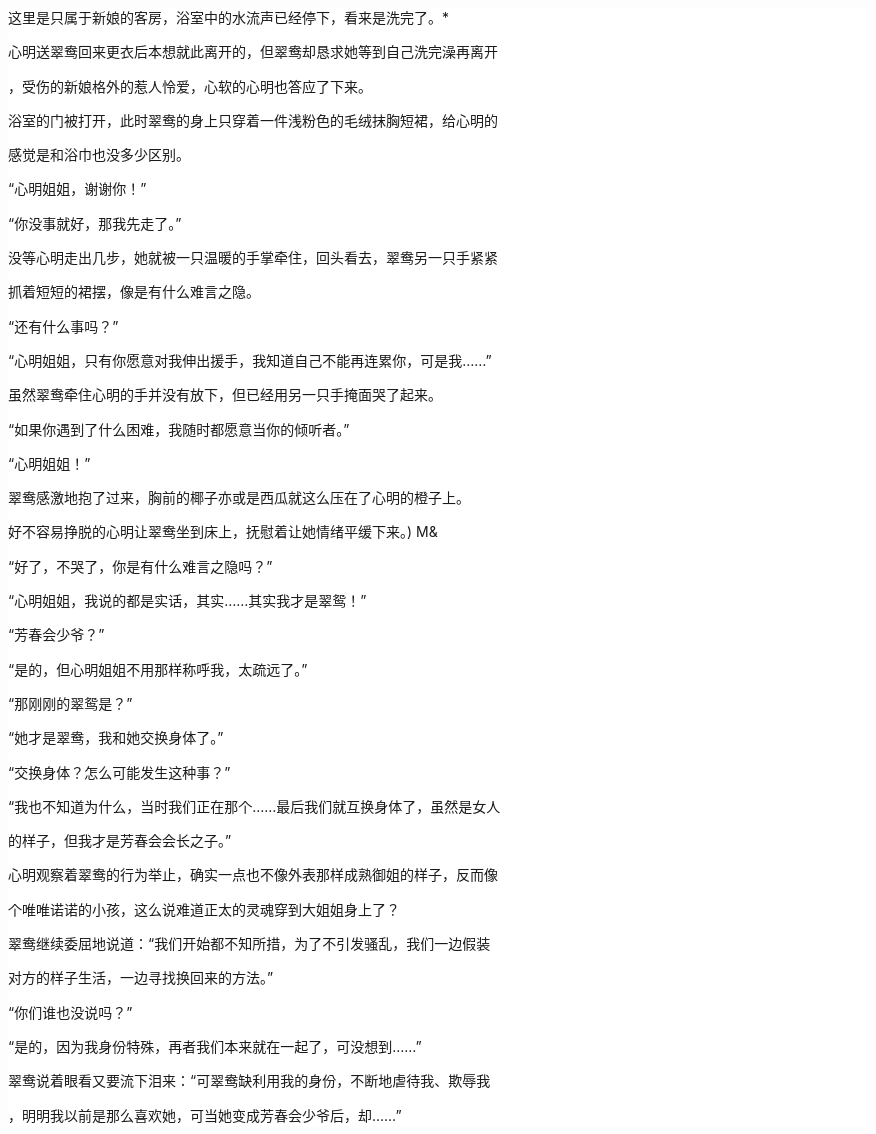 这里是只属于新娘的客房，浴室中的水流声已经停下，看来是洗完了。*

心明送翠鸯回来更衣后本想就此离开的，但翠鸯却恳求她等到自己洗完澡再离开

，受伤的新娘格外的惹人怜爱，心软的心明也答应了下来。

浴室的门被打开，此时翠鸯的身上只穿着一件浅粉色的毛绒抹胸短裙，给心明的

感觉是和浴巾也没多少区别。

“心明姐姐，谢谢你！”

“你没事就好，那我先走了。”

没等心明走出几步，她就被一只温暖的手掌牵住，回头看去，翠鸯另一只手紧紧

抓着短短的裙摆，像是有什么难言之隐。

“还有什么事吗？”

“心明姐姐，只有你愿意对我伸出援手，我知道自己不能再连累你，可是我……”

虽然翠鸯牵住心明的手并没有放下，但已经用另一只手掩面哭了起来。

“如果你遇到了什么困难，我随时都愿意当你的倾听者。”

“心明姐姐！”

翠鸯感激地抱了过来，胸前的椰子亦或是西瓜就这么压在了心明的橙子上。

好不容易挣脱的心明让翠鸯坐到床上，抚慰着让她情绪平缓下来。) M&

“好了，不哭了，你是有什么难言之隐吗？”

“心明姐姐，我说的都是实话，其实……其实我才是翠鸳！”

“芳春会少爷？”

“是的，但心明姐姐不用那样称呼我，太疏远了。”

“那刚刚的翠鸳是？”

“她才是翠鸯，我和她交换身体了。”

“交换身体？怎么可能发生这种事？”

“我也不知道为什么，当时我们正在那个……最后我们就互换身体了，虽然是女人

的样子，但我才是芳春会会长之子。”

心明观察着翠鸯的行为举止，确实一点也不像外表那样成熟御姐的样子，反而像

个唯唯诺诺的小孩，这么说难道正太的灵魂穿到大姐姐身上了？

翠鸯继续委屈地说道：“我们开始都不知所措，为了不引发骚乱，我们一边假装

对方的样子生活，一边寻找换回来的方法。”

“你们谁也没说吗？”

“是的，因为我身份特殊，再者我们本来就在一起了，可没想到……”

翠鸯说着眼看又要流下泪来：“可翠鸯缺利用我的身份，不断地虐待我、欺辱我

，明明我以前是那么喜欢她，可当她变成芳春会少爷后，却……”
